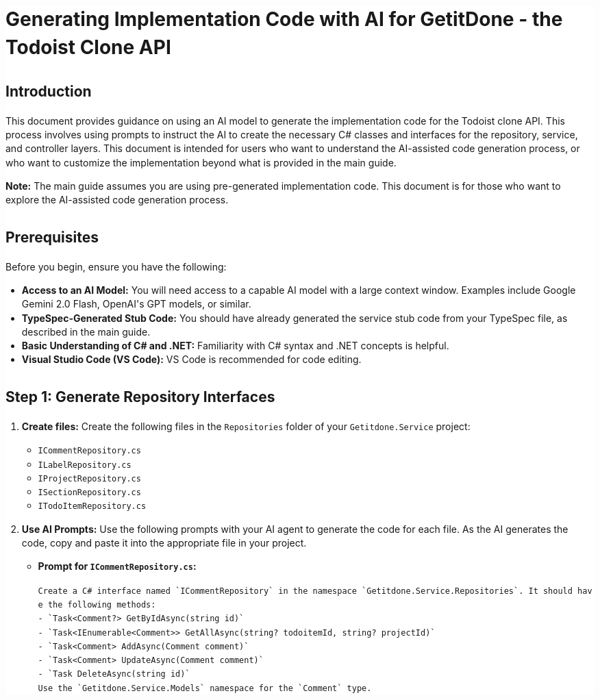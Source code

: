 # Generating Implementation Code with AI for GetitDone - the Todoist Clone API

## Introduction

This document provides guidance on using an AI model to generate the implementation code for the Todoist clone API. This process involves using prompts to instruct the AI to create the necessary C# classes and interfaces for the repository, service, and controller layers. This document is intended for users who want to understand the AI-assisted code generation process, or who want to customize the implementation beyond what is provided in the main guide.

**Note:** The main guide assumes you are using pre-generated implementation code. This document is for those who want to explore the AI-assisted code generation process.

## Prerequisites

Before you begin, ensure you have the following:

*   **Access to an AI Model:** You will need access to a capable AI model with a large context window. Examples include Google Gemini 2.0 Flash, OpenAI's GPT models, or similar.
*   **TypeSpec-Generated Stub Code:** You should have already generated the service stub code from your TypeSpec file, as described in the main guide.
*   **Basic Understanding of C# and .NET:** Familiarity with C# syntax and .NET concepts is helpful.
*   **Visual Studio Code (VS Code):** VS Code is recommended for code editing.

## Step 1: Generate Repository Interfaces

1.  **Create files:** Create the following files in the `Repositories` folder of your `Getitdone.Service` project:
    *   `ICommentRepository.cs`
    *   `ILabelRepository.cs`
    *   `IProjectRepository.cs`
    *   `ISectionRepository.cs`
    *   `ITodoItemRepository.cs`

2.  **Use AI Prompts:** Use the following prompts with your AI agent to generate the code for each file. As the AI generates the code, copy and paste it into the appropriate file in your project.

    *   **Prompt for `ICommentRepository.cs`:**

        ```
        Create a C# interface named `ICommentRepository` in the namespace `Getitdone.Service.Repositories`. It should have the following methods:
        - `Task<Comment?> GetByIdAsync(string id)`
        - `Task<IEnumerable<Comment>> GetAllAsync(string? todoitemId, string? projectId)`
        - `Task<Comment> AddAsync(Comment comment)`
        - `Task<Comment> UpdateAsync(Comment comment)`
        - `Task DeleteAsync(string id)`
        Use the `Getitdone.Service.Models` namespace for the `Comment` type.
        ```
